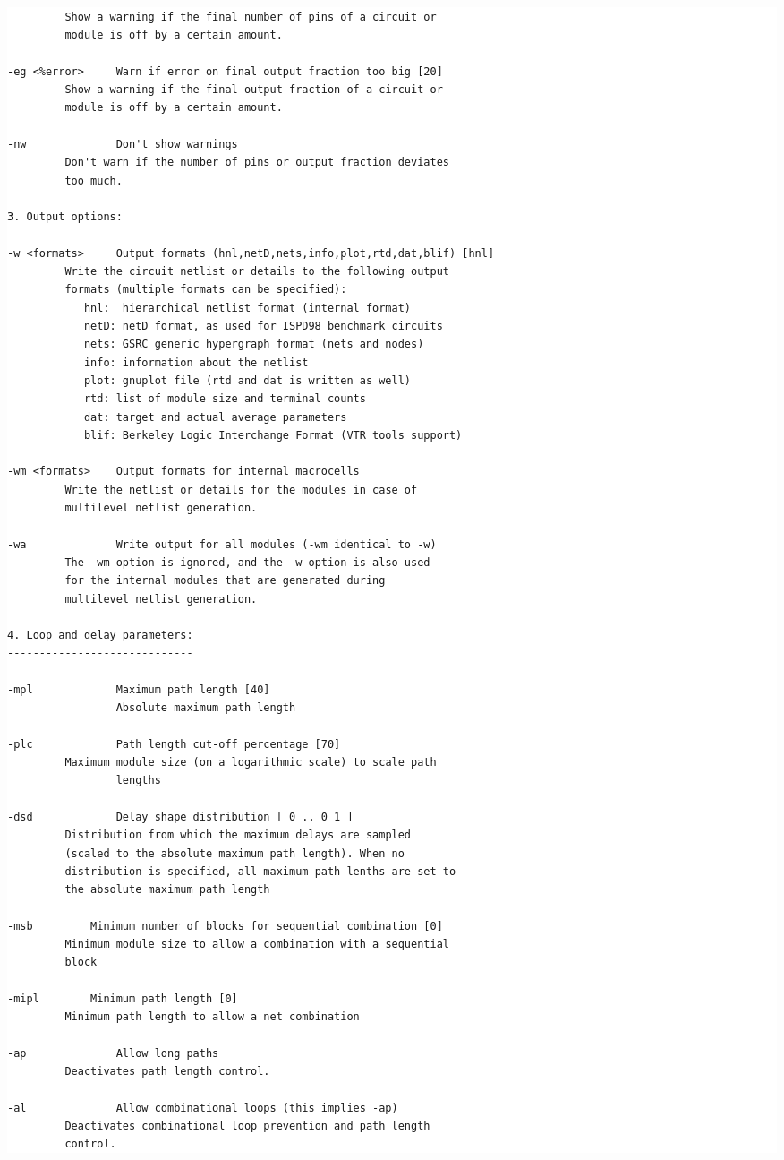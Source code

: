 ```
		 Show a warning if the final number of pins of a circuit or
		 module is off by a certain amount.

-eg <%error>     Warn if error on final output fraction too big [20]
		 Show a warning if the final output fraction of a circuit or
		 module is off by a certain amount.

-nw              Don't show warnings
		 Don't warn if the number of pins or output fraction deviates
		 too much.
		 
3. Output options:
------------------
-w <formats>     Output formats (hnl,netD,nets,info,plot,rtd,dat,blif) [hnl]
		 Write the circuit netlist or details to the following output
		 formats (multiple formats can be specified):
		    hnl:  hierarchical netlist format (internal format)
		    netD: netD format, as used for ISPD98 benchmark circuits
		    nets: GSRC generic hypergraph format (nets and nodes)
		    info: information about the netlist
		    plot: gnuplot file (rtd and dat is written as well)
		    rtd: list of module size and terminal counts
		    dat: target and actual average parameters
		    blif: Berkeley Logic Interchange Format (VTR tools support)

-wm <formats>    Output formats for internal macrocells
		 Write the netlist or details for the modules in case of
		 multilevel netlist generation.

-wa              Write output for all modules (-wm identical to -w)
		 The -wm option is ignored, and the -w option is also used
		 for the internal modules that are generated during 
		 multilevel netlist generation.

4. Loop and delay parameters:
-----------------------------

-mpl             Maximum path length [40]
                 Absolute maximum path length

-plc             Path length cut-off percentage [70]
		 Maximum module size (on a logarithmic scale) to scale path
                 lengths

-dsd             Delay shape distribution [ 0 .. 0 1 ]
		 Distribution from which the maximum delays are sampled
		 (scaled to the absolute maximum path length). When no
		 distribution is specified, all maximum path lenths are set to
		 the absolute maximum path length

-msb		 Minimum number of blocks for sequential combination [0]
		 Minimum module size to allow a combination with a sequential
		 block

-mipl		 Minimum path length [0]
		 Minimum path length to allow a net combination

-ap              Allow long paths
		 Deactivates path length control.

-al              Allow combinational loops (this implies -ap)
		 Deactivates combinational loop prevention and path length
		 control.
```
